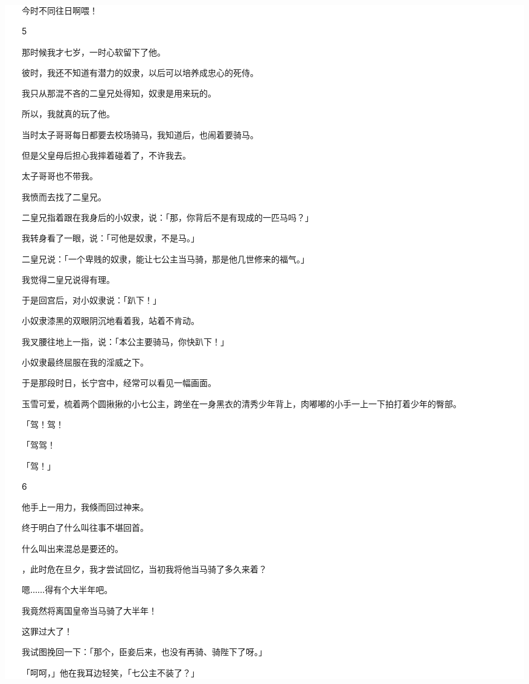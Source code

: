 &emsp;&emsp;今时不同往日啊喂！  
  
&emsp;&emsp;5  
  
&emsp;&emsp;那时候我才七岁，一时心软留下了他。  
  
&emsp;&emsp;彼时，我还不知道有潜力的奴隶，以后可以培养成忠心的死侍。  
  
&emsp;&emsp;我只从那混不吝的二皇兄处得知，奴隶是用来玩的。  
  
&emsp;&emsp;所以，我就真的玩了他。  
  
&emsp;&emsp;当时太子哥哥每日都要去校场骑马，我知道后，也闹着要骑马。  
  
&emsp;&emsp;但是父皇母后担心我摔着碰着了，不许我去。  
  
&emsp;&emsp;太子哥哥也不带我。  
  
&emsp;&emsp;我愤而去找了二皇兄。  
  
&emsp;&emsp;二皇兄指着跟在我身后的小奴隶，说：「那，你背后不是有现成的一匹马吗？」  
  
&emsp;&emsp;我转身看了一眼，说：「可他是奴隶，不是马。」  
  
&emsp;&emsp;二皇兄说：「一个卑贱的奴隶，能让七公主当马骑，那是他几世修来的福气。」  
  
&emsp;&emsp;我觉得二皇兄说得有理。  
  
&emsp;&emsp;于是回宫后，对小奴隶说：「趴下！」  
  
&emsp;&emsp;小奴隶漆黑的双眼阴沉地看着我，站着不肯动。  
  
&emsp;&emsp;我叉腰往地上一指，说：「本公主要骑马，你快趴下！」  
  
&emsp;&emsp;小奴隶最终屈服在我的淫威之下。  
  
&emsp;&emsp;于是那段时日，长宁宫中，经常可以看见一幅画面。  
  
&emsp;&emsp;玉雪可爱，梳着两个圆揪揪的小七公主，跨坐在一身黑衣的清秀少年背上，肉嘟嘟的小手一上一下拍打着少年的臀部。  
  
&emsp;&emsp;「驾！驾！  
  
&emsp;&emsp;「驾驾！  
  
&emsp;&emsp;「驾！」  
  
&emsp;&emsp;6  
  
&emsp;&emsp;他手上一用力，我倏而回过神来。  
  
&emsp;&emsp;终于明白了什么叫往事不堪回首。  
  
&emsp;&emsp;什么叫出来混总是要还的。  
  
&emsp;&emsp;，此时危在旦夕，我才尝试回忆，当初我将他当马骑了多久来着？  
  
&emsp;&emsp;嗯……得有个大半年吧。  
  
&emsp;&emsp;我竟然将离国皇帝当马骑了大半年！  
  
&emsp;&emsp;这罪过大了！  
  
&emsp;&emsp;我试图挽回一下：「那个，臣妾后来，也没有再骑、骑陛下了呀。」  
  
&emsp;&emsp;「呵呵，」他在我耳边轻笑，「七公主不装了？」  
  